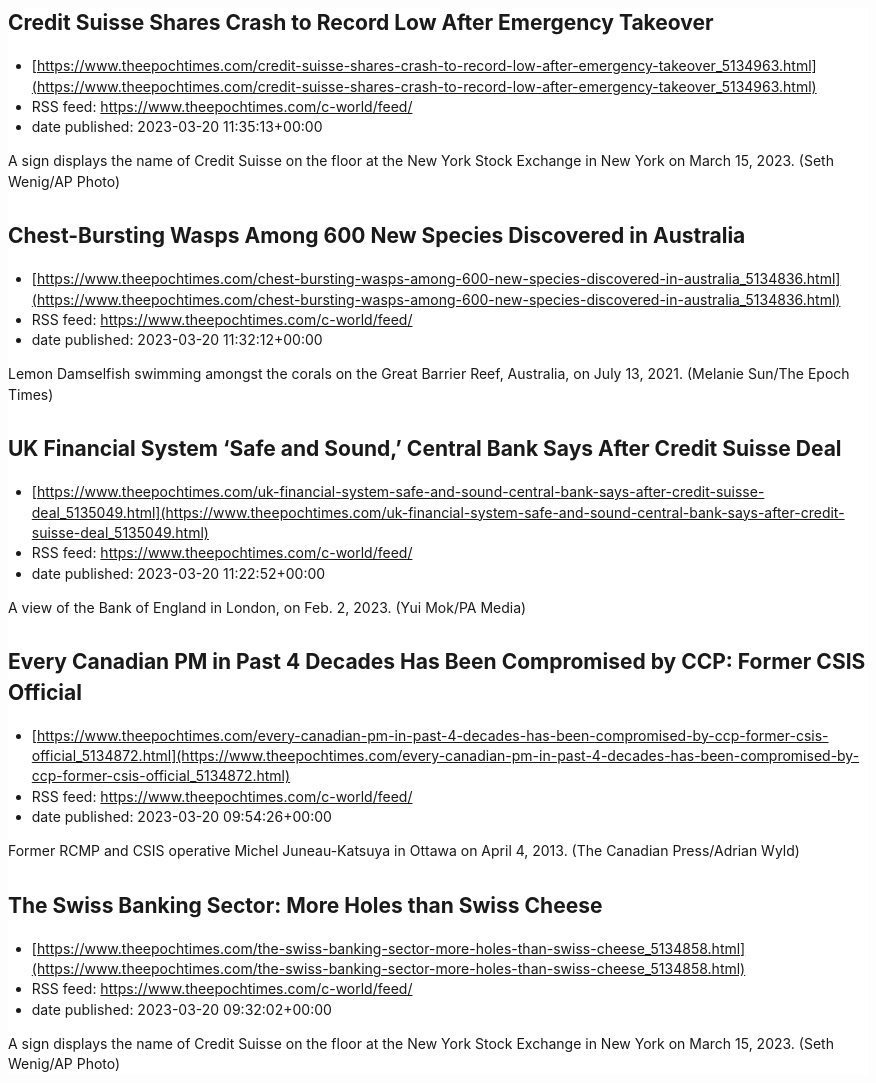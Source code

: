 ## Credit Suisse Shares Crash to Record Low After Emergency Takeover
 - [https://www.theepochtimes.com/credit-suisse-shares-crash-to-record-low-after-emergency-takeover_5134963.html](https://www.theepochtimes.com/credit-suisse-shares-crash-to-record-low-after-emergency-takeover_5134963.html)
 - RSS feed: https://www.theepochtimes.com/c-world/feed/
 - date published: 2023-03-20 11:35:13+00:00

A sign displays the name of Credit Suisse on the floor at the New York Stock Exchange in New York on March 15, 2023. (Seth Wenig/AP Photo)

## Chest-Bursting Wasps Among 600 New Species Discovered in Australia
 - [https://www.theepochtimes.com/chest-bursting-wasps-among-600-new-species-discovered-in-australia_5134836.html](https://www.theepochtimes.com/chest-bursting-wasps-among-600-new-species-discovered-in-australia_5134836.html)
 - RSS feed: https://www.theepochtimes.com/c-world/feed/
 - date published: 2023-03-20 11:32:12+00:00

Lemon Damselfish swimming amongst the corals on the Great Barrier Reef, Australia, on July 13, 2021. (Melanie Sun/The Epoch Times)

## UK Financial System ‘Safe and Sound,’ Central Bank Says After Credit Suisse Deal
 - [https://www.theepochtimes.com/uk-financial-system-safe-and-sound-central-bank-says-after-credit-suisse-deal_5135049.html](https://www.theepochtimes.com/uk-financial-system-safe-and-sound-central-bank-says-after-credit-suisse-deal_5135049.html)
 - RSS feed: https://www.theepochtimes.com/c-world/feed/
 - date published: 2023-03-20 11:22:52+00:00

A view of the Bank of England in London, on Feb. 2, 2023. (Yui Mok/PA Media)

## Every Canadian PM in Past 4 Decades Has Been Compromised by CCP: Former CSIS Official
 - [https://www.theepochtimes.com/every-canadian-pm-in-past-4-decades-has-been-compromised-by-ccp-former-csis-official_5134872.html](https://www.theepochtimes.com/every-canadian-pm-in-past-4-decades-has-been-compromised-by-ccp-former-csis-official_5134872.html)
 - RSS feed: https://www.theepochtimes.com/c-world/feed/
 - date published: 2023-03-20 09:54:26+00:00

Former RCMP and CSIS operative Michel Juneau-Katsuya in Ottawa on April 4, 2013. (The Canadian Press/Adrian Wyld)

## The Swiss Banking Sector: More Holes than Swiss Cheese
 - [https://www.theepochtimes.com/the-swiss-banking-sector-more-holes-than-swiss-cheese_5134858.html](https://www.theepochtimes.com/the-swiss-banking-sector-more-holes-than-swiss-cheese_5134858.html)
 - RSS feed: https://www.theepochtimes.com/c-world/feed/
 - date published: 2023-03-20 09:32:02+00:00

A sign displays the name of Credit Suisse on the floor at the New York Stock Exchange in New York on March 15, 2023. (Seth Wenig/AP Photo)
